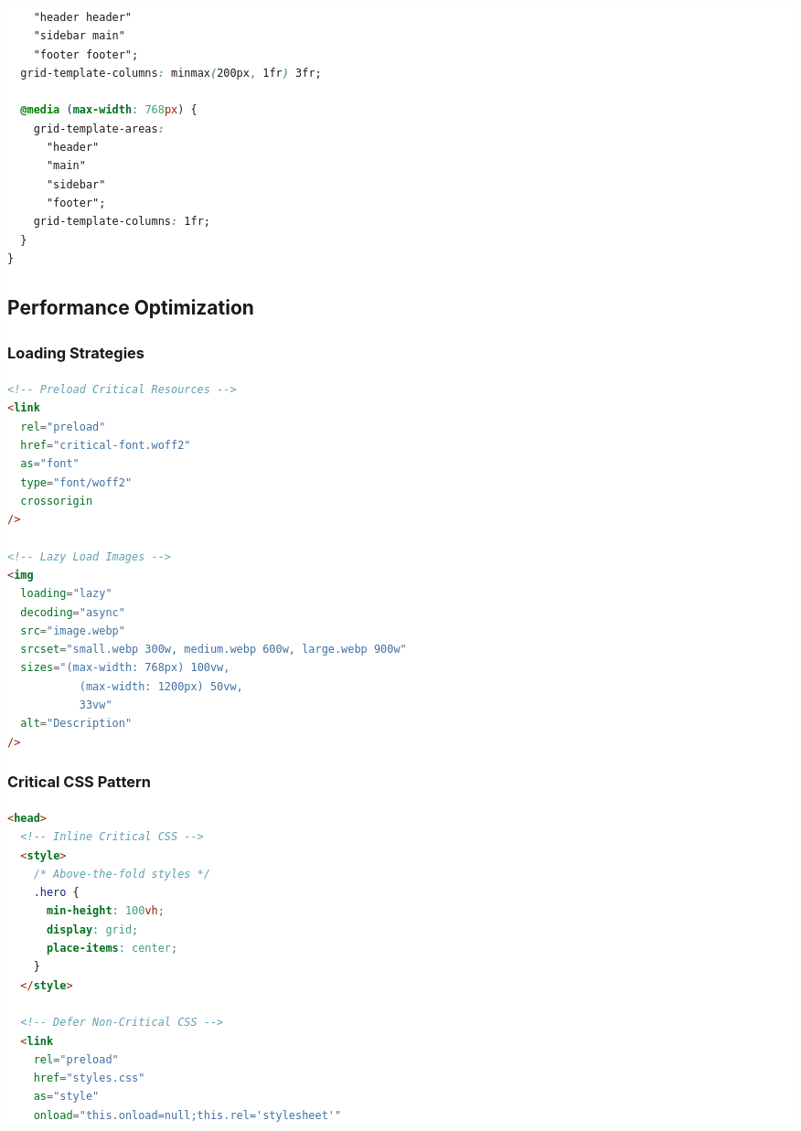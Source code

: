 ```css
    "header header"
    "sidebar main"
    "footer footer";
  grid-template-columns: minmax(200px, 1fr) 3fr;

  @media (max-width: 768px) {
    grid-template-areas:
      "header"
      "main"
      "sidebar"
      "footer";
    grid-template-columns: 1fr;
  }
}
```

## Performance Optimization

### Loading Strategies

```html
<!-- Preload Critical Resources -->
<link
  rel="preload"
  href="critical-font.woff2"
  as="font"
  type="font/woff2"
  crossorigin
/>

<!-- Lazy Load Images -->
<img
  loading="lazy"
  decoding="async"
  src="image.webp"
  srcset="small.webp 300w, medium.webp 600w, large.webp 900w"
  sizes="(max-width: 768px) 100vw,
           (max-width: 1200px) 50vw,
           33vw"
  alt="Description"
/>
```

### Critical CSS Pattern

```html
<head>
  <!-- Inline Critical CSS -->
  <style>
    /* Above-the-fold styles */
    .hero {
      min-height: 100vh;
      display: grid;
      place-items: center;
    }
  </style>

  <!-- Defer Non-Critical CSS -->
  <link
    rel="preload"
    href="styles.css"
    as="style"
    onload="this.onload=null;this.rel='stylesheet'"
```